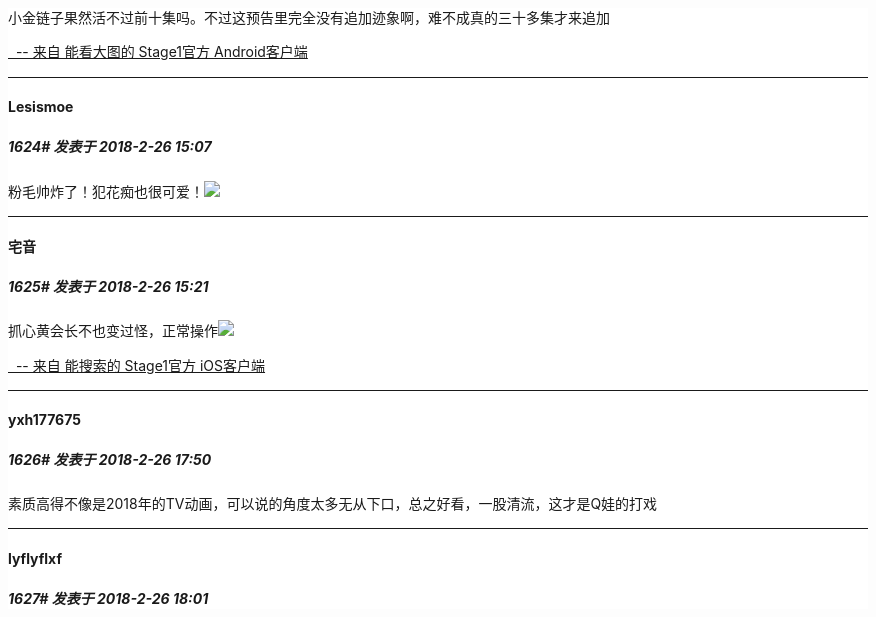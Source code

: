 


小金链子果然活不过前十集吗。不过这预告里完全没有追加迹象啊，难不成真的三十多集才来追加

[  -- 来自 能看大图的 Stage1官方 Android客户端](https://www.coolapk.com/apk/140634)







-----

####  Lesismoe  
##### 1624#       发表于 2018-2-26 15:07




粉毛帅炸了！犯花痴也很可爱！<img src="https://static.saraba1st.com/image/smiley/face2017/073.png" referrerpolicy="no-referrer">







-----

####  宅音  
##### 1625#       发表于 2018-2-26 15:21




抓心黄会长不也变过怪，正常操作<img src="https://static.saraba1st.com/image/smiley/face2017/074.png" referrerpolicy="no-referrer">

[  -- 来自 能搜索的 Stage1官方 iOS客户端](https://itunes.apple.com/fi/app/saraba1st/id1221237470?mt=8)







-----

####  yxh177675  
##### 1626#       发表于 2018-2-26 17:50




素质高得不像是2018年的TV动画，可以说的角度太多无从下口，总之好看，一股清流，这才是Q娃的打戏







-----

####  lyflyflxf  
##### 1627#       发表于 2018-2-26 18:01

